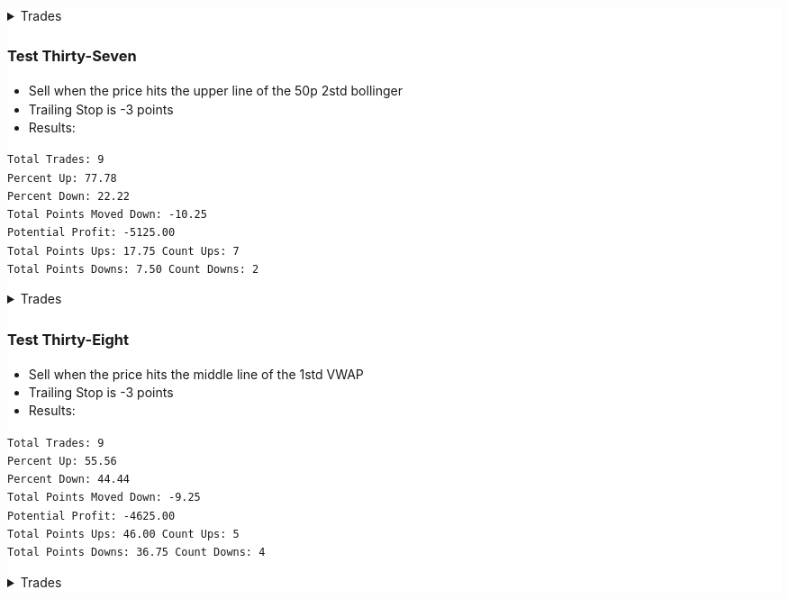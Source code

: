 <details><summary>Trades</summary></details>

### Test Thirty-Seven
* Sell when the price hits the upper line of the 50p 2std bollinger
* Trailing Stop is -3 points
* Results:
```
Total Trades: 9
Percent Up: 77.78
Percent Down: 22.22
Total Points Moved Down: -10.25
Potential Profit: -5125.00
Total Points Ups: 17.75 Count Ups: 7
Total Points Downs: 7.50 Count Downs: 2
```

<details><summary>Trades</summary></details>

### Test Thirty-Eight
* Sell when the price hits the middle line of the 1std VWAP
* Trailing Stop is -3 points
* Results:
```
Total Trades: 9
Percent Up: 55.56
Percent Down: 44.44
Total Points Moved Down: -9.25
Potential Profit: -4625.00
Total Points Ups: 46.00 Count Ups: 5
Total Points Downs: 36.75 Count Downs: 4
```

<details><summary>Trades</summary>

<code>In: 2022-03-24 08:09:00		Out: 2022-03-24 08:38:55		Total Position Time: 29:55		Total Move Down: -15.75		Total to Date: -15.75</code> <br />
<code>In: 2022-03-25 07:26:00		Out: 2022-03-25 07:55:55		Total Position Time: 29:55		Total Move Down: -2.50		Total to Date: -18.25</code> <br />
<code>In: 2022-05-03 07:36:00		Out: 2022-05-03 07:42:15		Total Position Time: 06:15		Total Move Down: 14.00		Total to Date: -4.25</code> <br />
<code>In: 2022-05-24 11:15:00		Out: 2022-05-24 11:44:55		Total Position Time: 29:55		Total Move Down: 8.75		Total to Date: 4.50</code> <br />
<code>In: 2022-06-02 08:06:00		Out: 2022-06-02 08:35:55		Total Position Time: 29:55		Total Move Down: -5.00		Total to Date: -0.50</code> <br />
<code>In: 2022-06-30 08:12:00		Out: 2022-06-30 08:41:55		Total Position Time: 29:55		Total Move Down: -12.25		Total to Date: -12.75</code> <br />
